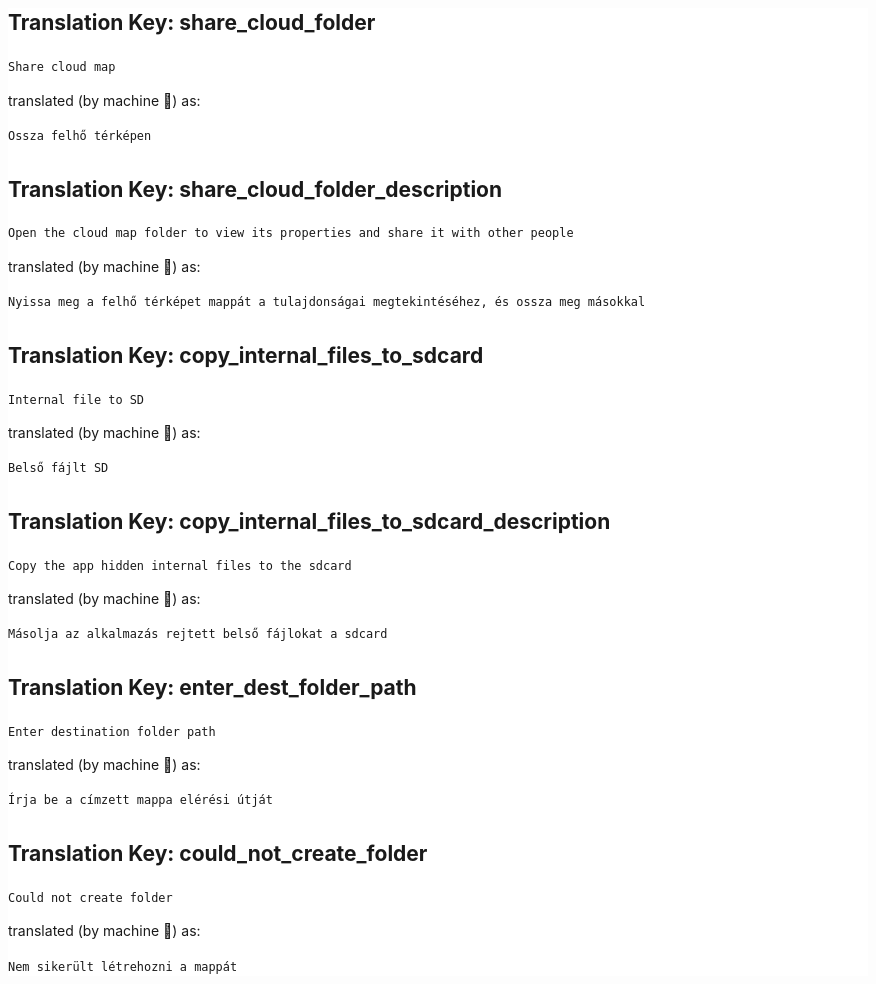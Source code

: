 
## Translation Key: share_cloud_folder
```
Share cloud map
```
translated (by machine 🤖) as:
```
Ossza felhő térképen
```


## Translation Key: share_cloud_folder_description
```
Open the cloud map folder to view its properties and share it with other people
```
translated (by machine 🤖) as:
```
Nyissa meg a felhő térképet mappát a tulajdonságai megtekintéséhez, és ossza meg másokkal
```


## Translation Key: copy_internal_files_to_sdcard
```
Internal file to SD
```
translated (by machine 🤖) as:
```
Belső fájlt SD
```


## Translation Key: copy_internal_files_to_sdcard_description
```
Copy the app hidden internal files to the sdcard
```
translated (by machine 🤖) as:
```
Másolja az alkalmazás rejtett belső fájlokat a sdcard
```


## Translation Key: enter_dest_folder_path
```
Enter destination folder path
```
translated (by machine 🤖) as:
```
Írja be a címzett mappa elérési útját
```


## Translation Key: could_not_create_folder
```
Could not create folder
```
translated (by machine 🤖) as:
```
Nem sikerült létrehozni a mappát
```
